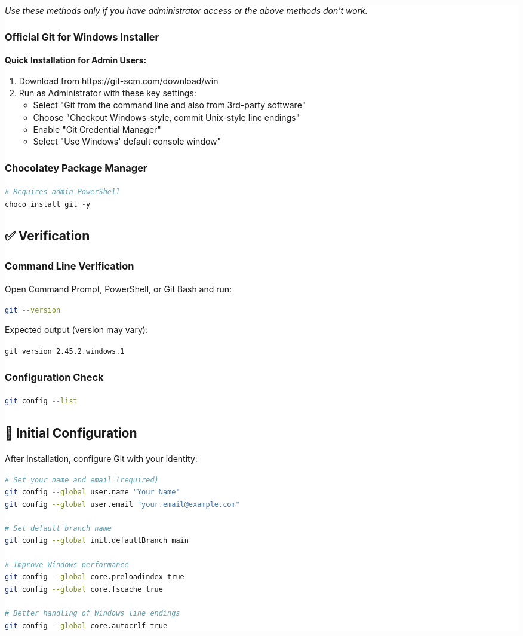*Use these methods only if you have administrator access or the above methods don't work.*

### Official Git for Windows Installer

**Quick Installation for Admin Users:**
1. Download from https://git-scm.com/download/win
2. Run as Administrator with these key settings:
   - Select "Git from the command line and also from 3rd-party software"
   - Choose "Checkout Windows-style, commit Unix-style line endings"
   - Enable "Git Credential Manager"
   - Select "Use Windows' default console window"

### Chocolatey Package Manager
```powershell
# Requires admin PowerShell
choco install git -y
```

## ✅ Verification

### Command Line Verification
Open Command Prompt, PowerShell, or Git Bash and run:

```bash
git --version
```

Expected output (version may vary):
```
git version 2.45.2.windows.1
```

### Configuration Check
```bash
git config --list
```

## 🔧 Initial Configuration

After installation, configure Git with your identity:

```bash
# Set your name and email (required)
git config --global user.name "Your Name"
git config --global user.email "your.email@example.com"

# Set default branch name
git config --global init.defaultBranch main

# Improve Windows performance
git config --global core.preloadindex true
git config --global core.fscache true

# Better handling of Windows line endings
git config --global core.autocrlf true
```
